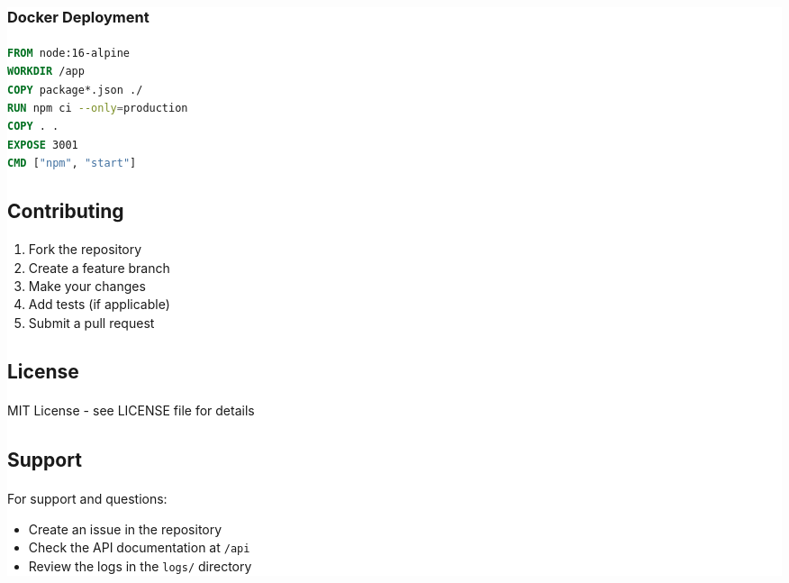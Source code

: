 ### Docker Deployment
```dockerfile
FROM node:16-alpine
WORKDIR /app
COPY package*.json ./
RUN npm ci --only=production
COPY . .
EXPOSE 3001
CMD ["npm", "start"]
```

## Contributing

1. Fork the repository
2. Create a feature branch
3. Make your changes
4. Add tests (if applicable)
5. Submit a pull request

## License

MIT License - see LICENSE file for details

## Support

For support and questions:
- Create an issue in the repository
- Check the API documentation at `/api`
- Review the logs in the `logs/` directory
